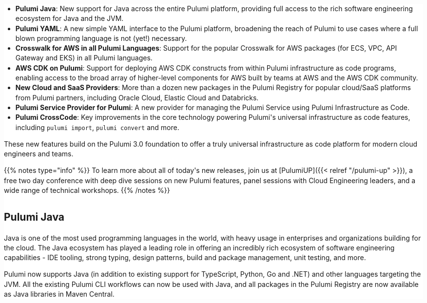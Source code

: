* __Pulumi Java__: New support for Java across the entire Pulumi platform, providing full access to the rich software engineering ecosystem for Java and the JVM.
* __Pulumi YAML__: A new simple YAML interface to the Pulumi platform, broadening the reach of Pulumi to use cases where a full blown programming language is not (yet!) necessary.
* __Crosswalk for AWS in all Pulumi Languages__: Support for the popular Crosswalk for AWS packages (for ECS, VPC, API Gateway and EKS) in all Pulumi languages.
* __AWS CDK on Pulumi__: Support for deploying AWS CDK constructs from within Pulumi infrastructure as code programs, enabling access to the broad array of higher-level components for AWS built by teams at AWS and the AWS CDK community.
* __New Cloud and SaaS Providers__: More than a dozen new packages in the Pulumi Registry for popular cloud/SaaS platforms from Pulumi partners, including Oracle Cloud, Elastic Cloud and Databricks.
* __Pulumi Service Provider for Pulumi__: A new provider for managing the Pulumi Service using Pulumi Infrastructure as Code.
* __Pulumi CrossCode__: Key improvements in the core technology powering Pulumi's universal infrastructure as code features, including `pulumi import`, `pulumi convert` and more.

These new features build on the Pulumi 3.0 foundation to offer a truly universal infrastructure as code platform for modern cloud engineers and teams.

{{% notes type="info" %}}
To learn more about all of today's new releases, join us at [PulumiUP]({{< relref "/pulumi-up" >}}), a free two day conference with deep dive sessions on new Pulumi features, panel sessions with Cloud Engineering leaders, and a wide range of technical workshops.
{{% /notes %}}

## Pulumi Java

Java is one of the most used programming languages in the world, with heavy usage in enterprises and organizations building for the cloud. The Java ecosystem has played a leading role in offering an incredibly rich ecosystem of software engineering capabilities - IDE tooling, strong typing, design patterns, build and package management, unit testing, and more.

Pulumi now supports Java (in addition to existing support for TypeScript, Python, Go and .NET) and other languages targeting the JVM. All the existing Pulumi CLI workflows can now be used with Java, and all packages in the Pulumi Registry are now available as Java libraries in Maven Central.

